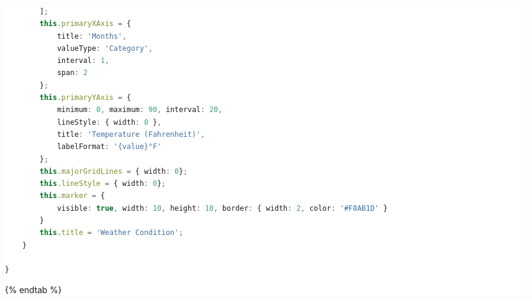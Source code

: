 ```typescript
        ];
        this.primaryXAxis = {
            title: 'Months',
            valueType: 'Category',
            interval: 1,
            span: 2
        };
        this.primaryYAxis = {
            minimum: 0, maximum: 90, interval: 20,
            lineStyle: { width: 0 },
            title: 'Temperature (Fahrenheit)',
            labelFormat: '{value}°F'
        };
        this.majorGridLines = { width: 0};
        this.lineStyle = { width: 0};
        this.marker = {
            visible: true, width: 10, height: 10, border: { width: 2, color: '#F8AB1D' }
        }
        this.title = 'Weather Condition';
    }

}
```

{% endtab %}
